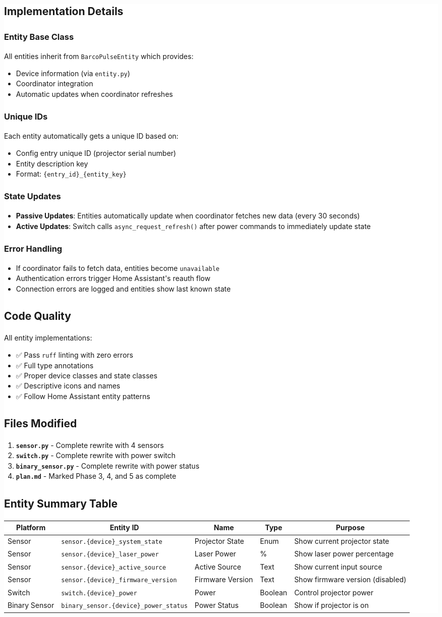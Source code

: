 ## Implementation Details

### Entity Base Class

All entities inherit from `BarcoPulseEntity` which provides:
- Device information (via `entity.py`)
- Coordinator integration
- Automatic updates when coordinator refreshes

### Unique IDs

Each entity automatically gets a unique ID based on:
- Config entry unique ID (projector serial number)
- Entity description key
- Format: `{entry_id}_{entity_key}`

### State Updates

- **Passive Updates**: Entities automatically update when coordinator fetches new data (every 30 seconds)
- **Active Updates**: Switch calls `async_request_refresh()` after power commands to immediately update state

### Error Handling

- If coordinator fails to fetch data, entities become `unavailable`
- Authentication errors trigger Home Assistant's reauth flow
- Connection errors are logged and entities show last known state

## Code Quality

All entity implementations:
- ✅ Pass `ruff` linting with zero errors
- ✅ Full type annotations
- ✅ Proper device classes and state classes
- ✅ Descriptive icons and names
- ✅ Follow Home Assistant entity patterns

## Files Modified

1. **`sensor.py`** - Complete rewrite with 4 sensors
2. **`switch.py`** - Complete rewrite with power switch
3. **`binary_sensor.py`** - Complete rewrite with power status
4. **`plan.md`** - Marked Phase 3, 4, and 5 as complete

## Entity Summary Table

| Platform | Entity ID | Name | Type | Purpose |
|----------|-----------|------|------|---------|
| Sensor | `sensor.{device}_system_state` | Projector State | Enum | Show current projector state |
| Sensor | `sensor.{device}_laser_power` | Laser Power | % | Show laser power percentage |
| Sensor | `sensor.{device}_active_source` | Active Source | Text | Show current input source |
| Sensor | `sensor.{device}_firmware_version` | Firmware Version | Text | Show firmware version (disabled) |
| Switch | `switch.{device}_power` | Power | Boolean | Control projector power |
| Binary Sensor | `binary_sensor.{device}_power_status` | Power Status | Boolean | Show if projector is on |
